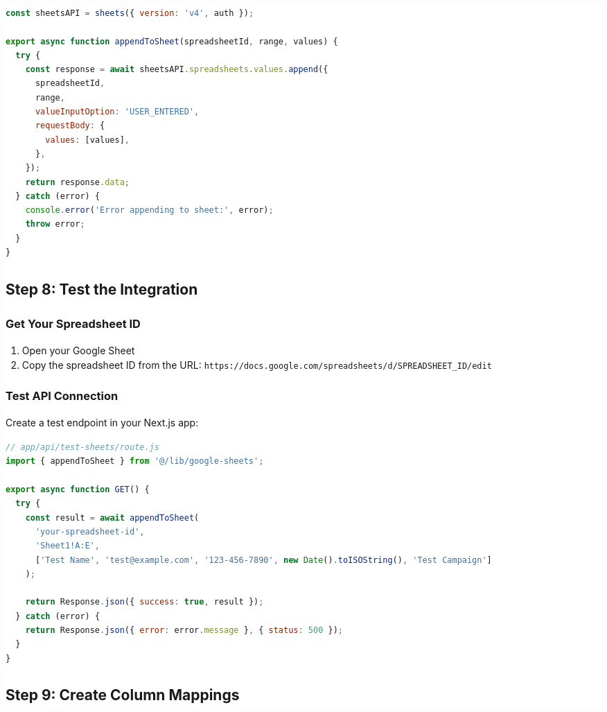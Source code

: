 ```javascript
const sheetsAPI = sheets({ version: 'v4', auth });

export async function appendToSheet(spreadsheetId, range, values) {
  try {
    const response = await sheetsAPI.spreadsheets.values.append({
      spreadsheetId,
      range,
      valueInputOption: 'USER_ENTERED',
      requestBody: {
        values: [values],
      },
    });
    return response.data;
  } catch (error) {
    console.error('Error appending to sheet:', error);
    throw error;
  }
}
```

## Step 8: Test the Integration

### Get Your Spreadsheet ID
1. Open your Google Sheet
2. Copy the spreadsheet ID from the URL:
   `https://docs.google.com/spreadsheets/d/SPREADSHEET_ID/edit`

### Test API Connection
Create a test endpoint in your Next.js app:

```javascript
// app/api/test-sheets/route.js
import { appendToSheet } from '@/lib/google-sheets';

export async function GET() {
  try {
    const result = await appendToSheet(
      'your-spreadsheet-id',
      'Sheet1!A:E',
      ['Test Name', 'test@example.com', '123-456-7890', new Date().toISOString(), 'Test Campaign']
    );
    
    return Response.json({ success: true, result });
  } catch (error) {
    return Response.json({ error: error.message }, { status: 500 });
  }
}
```

## Step 9: Create Column Mappings
